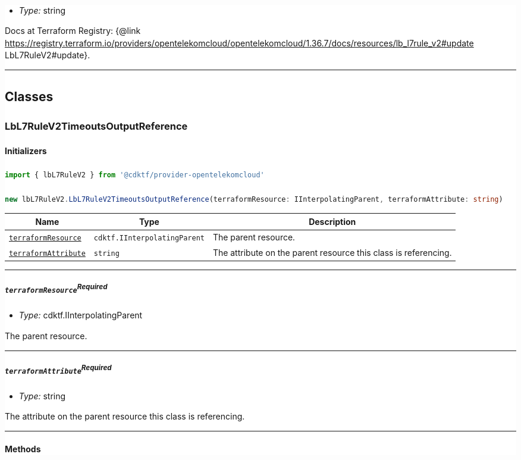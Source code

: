 - *Type:* string

Docs at Terraform Registry: {@link https://registry.terraform.io/providers/opentelekomcloud/opentelekomcloud/1.36.7/docs/resources/lb_l7rule_v2#update LbL7RuleV2#update}.

---

## Classes <a name="Classes" id="Classes"></a>

### LbL7RuleV2TimeoutsOutputReference <a name="LbL7RuleV2TimeoutsOutputReference" id="@cdktf/provider-opentelekomcloud.lbL7RuleV2.LbL7RuleV2TimeoutsOutputReference"></a>

#### Initializers <a name="Initializers" id="@cdktf/provider-opentelekomcloud.lbL7RuleV2.LbL7RuleV2TimeoutsOutputReference.Initializer"></a>

```typescript
import { lbL7RuleV2 } from '@cdktf/provider-opentelekomcloud'

new lbL7RuleV2.LbL7RuleV2TimeoutsOutputReference(terraformResource: IInterpolatingParent, terraformAttribute: string)
```

| **Name** | **Type** | **Description** |
| --- | --- | --- |
| <code><a href="#@cdktf/provider-opentelekomcloud.lbL7RuleV2.LbL7RuleV2TimeoutsOutputReference.Initializer.parameter.terraformResource">terraformResource</a></code> | <code>cdktf.IInterpolatingParent</code> | The parent resource. |
| <code><a href="#@cdktf/provider-opentelekomcloud.lbL7RuleV2.LbL7RuleV2TimeoutsOutputReference.Initializer.parameter.terraformAttribute">terraformAttribute</a></code> | <code>string</code> | The attribute on the parent resource this class is referencing. |

---

##### `terraformResource`<sup>Required</sup> <a name="terraformResource" id="@cdktf/provider-opentelekomcloud.lbL7RuleV2.LbL7RuleV2TimeoutsOutputReference.Initializer.parameter.terraformResource"></a>

- *Type:* cdktf.IInterpolatingParent

The parent resource.

---

##### `terraformAttribute`<sup>Required</sup> <a name="terraformAttribute" id="@cdktf/provider-opentelekomcloud.lbL7RuleV2.LbL7RuleV2TimeoutsOutputReference.Initializer.parameter.terraformAttribute"></a>

- *Type:* string

The attribute on the parent resource this class is referencing.

---

#### Methods <a name="Methods" id="Methods"></a>
